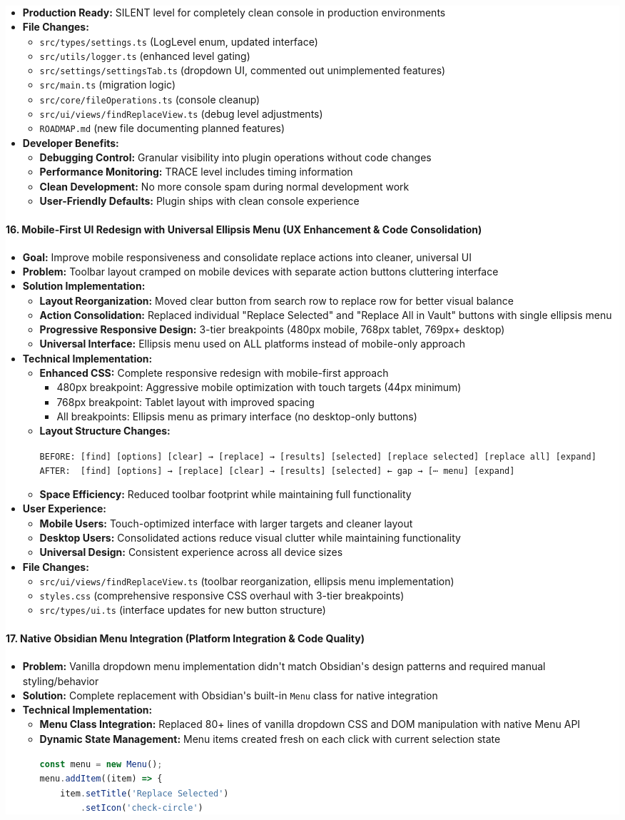   - **Production Ready:** SILENT level for completely clean console in production environments
- **File Changes:**
  - `src/types/settings.ts` (LogLevel enum, updated interface)
  - `src/utils/logger.ts` (enhanced level gating)
  - `src/settings/settingsTab.ts` (dropdown UI, commented out unimplemented features)
  - `src/main.ts` (migration logic)
  - `src/core/fileOperations.ts` (console cleanup)
  - `src/ui/views/findReplaceView.ts` (debug level adjustments)
  - `ROADMAP.md` (new file documenting planned features)
- **Developer Benefits:**
  - **Debugging Control:** Granular visibility into plugin operations without code changes
  - **Performance Monitoring:** TRACE level includes timing information
  - **Clean Development:** No more console spam during normal development work
  - **User-Friendly Defaults:** Plugin ships with clean console experience

#### 16. **Mobile-First UI Redesign with Universal Ellipsis Menu** (UX Enhancement & Code Consolidation)
- **Goal:** Improve mobile responsiveness and consolidate replace actions into cleaner, universal UI
- **Problem:** Toolbar layout cramped on mobile devices with separate action buttons cluttering interface
- **Solution Implementation:**
  - **Layout Reorganization:** Moved clear button from search row to replace row for better visual balance
  - **Action Consolidation:** Replaced individual "Replace Selected" and "Replace All in Vault" buttons with single ellipsis menu
  - **Progressive Responsive Design:** 3-tier breakpoints (480px mobile, 768px tablet, 769px+ desktop)
  - **Universal Interface:** Ellipsis menu used on ALL platforms instead of mobile-only approach
- **Technical Implementation:**
  - **Enhanced CSS:** Complete responsive redesign with mobile-first approach
    - 480px breakpoint: Aggressive mobile optimization with touch targets (44px minimum)
    - 768px breakpoint: Tablet layout with improved spacing
    - All breakpoints: Ellipsis menu as primary interface (no desktop-only buttons)
  - **Layout Structure Changes:**
    ```
    BEFORE: [find] [options] [clear] → [replace] → [results] [selected] [replace selected] [replace all] [expand]
    AFTER:  [find] [options] → [replace] [clear] → [results] [selected] ← gap → [⋯ menu] [expand]
    ```
  - **Space Efficiency:** Reduced toolbar footprint while maintaining full functionality
- **User Experience:**
  - **Mobile Users:** Touch-optimized interface with larger targets and cleaner layout
  - **Desktop Users:** Consolidated actions reduce visual clutter while maintaining functionality
  - **Universal Design:** Consistent experience across all device sizes
- **File Changes:**
  - `src/ui/views/findReplaceView.ts` (toolbar reorganization, ellipsis menu implementation)
  - `styles.css` (comprehensive responsive CSS overhaul with 3-tier breakpoints)
  - `src/types/ui.ts` (interface updates for new button structure)

#### 17. **Native Obsidian Menu Integration** (Platform Integration & Code Quality)
- **Problem:** Vanilla dropdown menu implementation didn't match Obsidian's design patterns and required manual styling/behavior
- **Solution:** Complete replacement with Obsidian's built-in `Menu` class for native integration
- **Technical Implementation:**
  - **Menu Class Integration:** Replaced 80+ lines of vanilla dropdown CSS and DOM manipulation with native Menu API
  - **Dynamic State Management:** Menu items created fresh on each click with current selection state
    ```typescript
    const menu = new Menu();
    menu.addItem((item) => {
        item.setTitle('Replace Selected')
            .setIcon('check-circle')